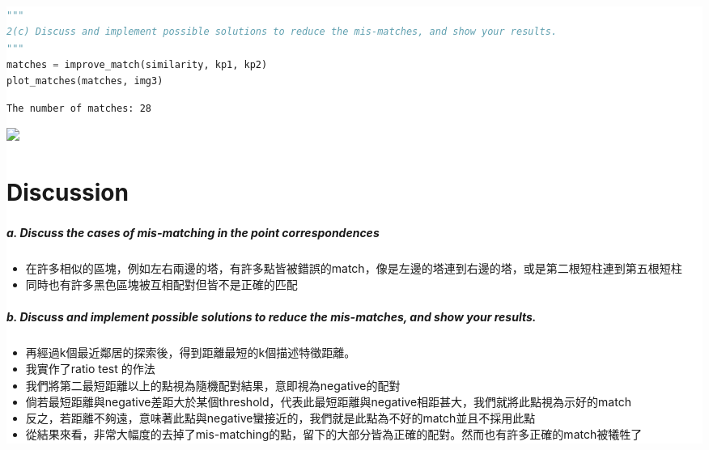 
```python
"""
2(c) Discuss and implement possible solutions to reduce the mis-matches, and show your results.
"""
matches = improve_match(similarity, kp1, kp2)
plot_matches(matches, img3)
```

    The number of matches: 28
    
    
![](https://i.imgur.com/WfSvWGZ.png)


# Discussion

##### a. Discuss the cases of mis-matching in the point correspondences

* 在許多相似的區塊，例如左右兩邊的塔，有許多點皆被錯誤的match，像是左邊的塔連到右邊的塔，或是第二根短柱連到第五根短柱
* 同時也有許多黑色區塊被互相配對但皆不是正確的匹配

##### b. Discuss and implement possible solutions to reduce the mis-matches, and show your results.

* 再經過k個最近鄰居的探索後，得到距離最短的k個描述特徵距離。
* 我實作了ratio test 的作法
* 我們將第二最短距離以上的點視為隨機配對結果，意即視為negative的配對
* 倘若最短距離與negative差距大於某個threshold，代表此最短距離與negative相距甚大，我們就將此點視為示好的match
* 反之，若距離不夠遠，意味著此點與negative蠻接近的，我們就是此點為不好的match並且不採用此點
* 從結果來看，非常大幅度的去掉了mis-matching的點，留下的大部分皆為正確的配對。然而也有許多正確的match被犧牲了


```python

```
